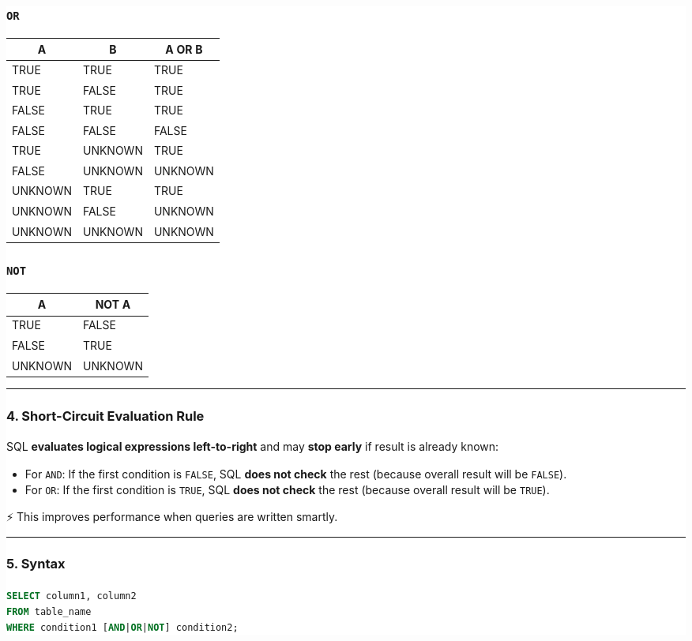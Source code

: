 ### `OR`

| A       | B       | A OR B  |
| ------- | ------- | ------- |
| TRUE    | TRUE    | TRUE    |
| TRUE    | FALSE   | TRUE    |
| FALSE   | TRUE    | TRUE    |
| FALSE   | FALSE   | FALSE   |
| TRUE    | UNKNOWN | TRUE    |
| FALSE   | UNKNOWN | UNKNOWN |
| UNKNOWN | TRUE    | TRUE    |
| UNKNOWN | FALSE   | UNKNOWN |
| UNKNOWN | UNKNOWN | UNKNOWN |

### `NOT`

| A       | NOT A   |
| ------- | ------- |
| TRUE    | FALSE   |
| FALSE   | TRUE    |
| UNKNOWN | UNKNOWN |

---

### 4. Short-Circuit Evaluation Rule

SQL **evaluates logical expressions left-to-right** and may **stop early** if result is already known:

- For `AND`: If the first condition is `FALSE`, SQL **does not check** the rest (because overall result will be `FALSE`).
- For `OR`: If the first condition is `TRUE`, SQL **does not check** the rest (because overall result will be `TRUE`).

⚡ This improves performance when queries are written smartly.

---

### 5. Syntax

```sql
SELECT column1, column2
FROM table_name
WHERE condition1 [AND|OR|NOT] condition2;
```
